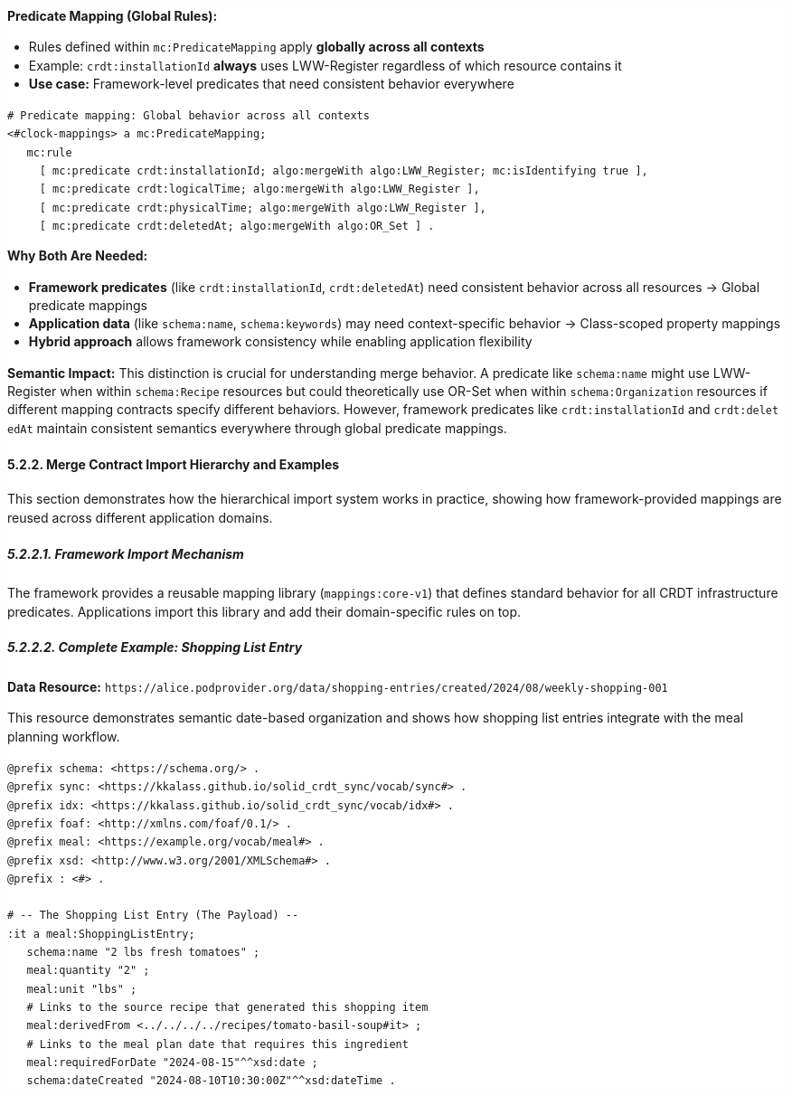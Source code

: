 **Predicate Mapping (Global Rules):**
- Rules defined within `mc:PredicateMapping` apply **globally across all contexts**
- Example: `crdt:installationId` **always** uses LWW-Register regardless of which resource contains it
- **Use case:** Framework-level predicates that need consistent behavior everywhere

```turtle
# Predicate mapping: Global behavior across all contexts
<#clock-mappings> a mc:PredicateMapping;
   mc:rule
     [ mc:predicate crdt:installationId; algo:mergeWith algo:LWW_Register; mc:isIdentifying true ],
     [ mc:predicate crdt:logicalTime; algo:mergeWith algo:LWW_Register ],
     [ mc:predicate crdt:physicalTime; algo:mergeWith algo:LWW_Register ],
     [ mc:predicate crdt:deletedAt; algo:mergeWith algo:OR_Set ] .
```

**Why Both Are Needed:**

- **Framework predicates** (like `crdt:installationId`, `crdt:deletedAt`) need consistent behavior across all resources → Global predicate mappings
- **Application data** (like `schema:name`, `schema:keywords`) may need context-specific behavior → Class-scoped property mappings
- **Hybrid approach** allows framework consistency while enabling application flexibility

**Semantic Impact:** This distinction is crucial for understanding merge behavior. A predicate like `schema:name` might use LWW-Register when within `schema:Recipe` resources but could theoretically use OR-Set when within `schema:Organization` resources if different mapping contracts specify different behaviors. However, framework predicates like `crdt:installationId` and `crdt:deletedAt` maintain consistent semantics everywhere through global predicate mappings.

#### 5.2.2. Merge Contract Import Hierarchy and Examples

This section demonstrates how the hierarchical import system works in practice, showing how framework-provided mappings are reused across different application domains.

##### 5.2.2.1. Framework Import Mechanism

The framework provides a reusable mapping library (`mappings:core-v1`) that defines standard behavior for all CRDT infrastructure predicates. Applications import this library and add their domain-specific rules on top.

##### 5.2.2.2. Complete Example: Shopping List Entry

**Data Resource:** `https://alice.podprovider.org/data/shopping-entries/created/2024/08/weekly-shopping-001`

This resource demonstrates semantic date-based organization and shows how shopping list entries integrate with the meal planning workflow.

```turtle
@prefix schema: <https://schema.org/> .
@prefix sync: <https://kkalass.github.io/solid_crdt_sync/vocab/sync#> .
@prefix idx: <https://kkalass.github.io/solid_crdt_sync/vocab/idx#> .
@prefix foaf: <http://xmlns.com/foaf/0.1/> .
@prefix meal: <https://example.org/vocab/meal#> .
@prefix xsd: <http://www.w3.org/2001/XMLSchema#> .
@prefix : <#> .

# -- The Shopping List Entry (The Payload) --
:it a meal:ShoppingListEntry;
   schema:name "2 lbs fresh tomatoes" ;
   meal:quantity "2" ;
   meal:unit "lbs" ;
   # Links to the source recipe that generated this shopping item
   meal:derivedFrom <../../../../recipes/tomato-basil-soup#it> ;
   # Links to the meal plan date that requires this ingredient
   meal:requiredForDate "2024-08-15"^^xsd:date ;
   schema:dateCreated "2024-08-10T10:30:00Z"^^xsd:dateTime .

```